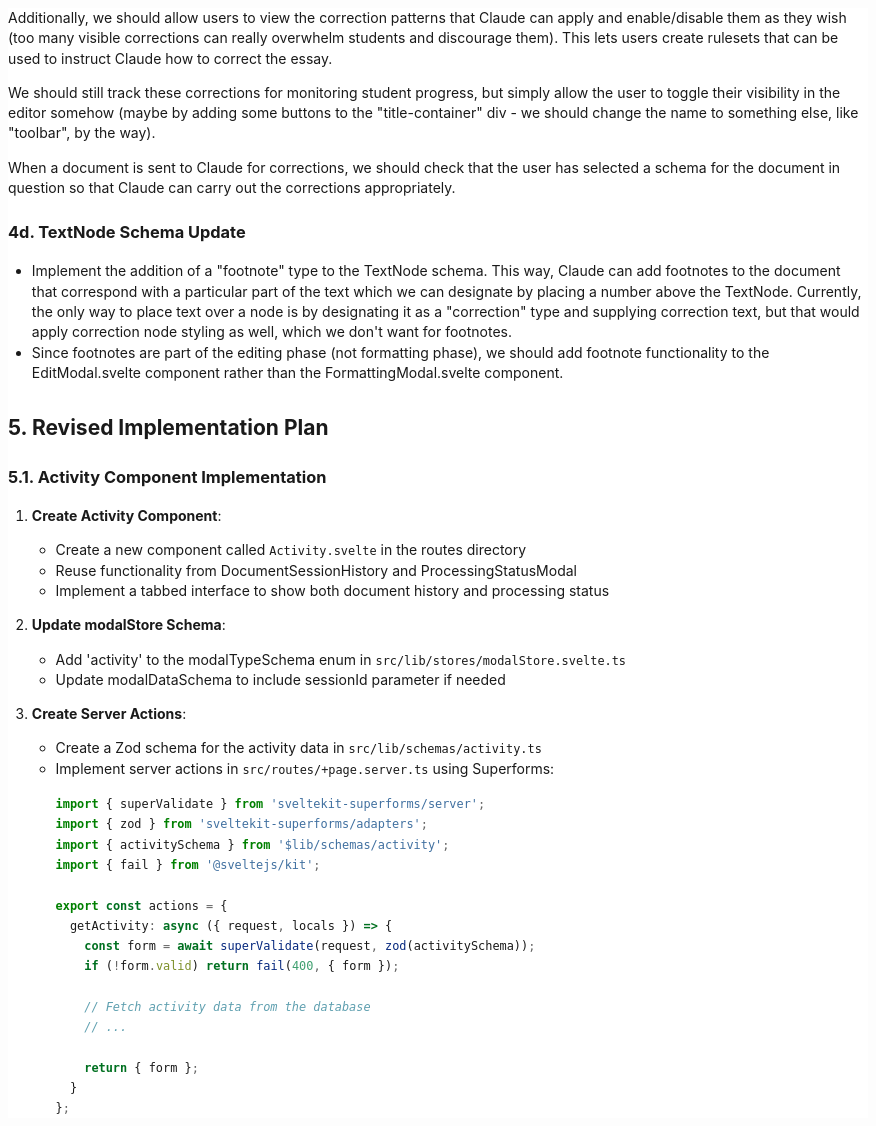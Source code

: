 Additionally, we should allow users to view the correction patterns that Claude can apply and enable/disable them as they wish (too many visible corrections can really overwhelm students and discourage them). This lets users create rulesets that can be used to instruct Claude how to correct the essay.

We should still track these corrections for monitoring student progress, but simply allow the user to toggle their visibility in the editor somehow (maybe by adding some buttons to the "title-container" div - we should change the name to something else, like "toolbar", by the way).

When a document is sent to Claude for corrections, we should check that the user has selected a schema for the document in question so that Claude can carry out the corrections appropriately.

### 4d. TextNode Schema Update

- Implement the addition of a "footnote" type to the TextNode schema. This way, Claude can add footnotes to the document that correspond with a particular part of the text which we can designate by placing a number above the TextNode. Currently, the only way to place text over a node is by designating it as a "correction" type and supplying correction text, but that would apply correction node styling as well, which we don't want for footnotes.
- Since footnotes are part of the editing phase (not formatting phase), we should add footnote functionality to the EditModal.svelte component rather than the FormattingModal.svelte component.

## 5. Revised Implementation Plan

### 5.1. Activity Component Implementation

1. **Create Activity Component**:
   - Create a new component called `Activity.svelte` in the routes directory
   - Reuse functionality from DocumentSessionHistory and ProcessingStatusModal
   - Implement a tabbed interface to show both document history and processing status

2. **Update modalStore Schema**:
   - Add 'activity' to the modalTypeSchema enum in `src/lib/stores/modalStore.svelte.ts`
   - Update modalDataSchema to include sessionId parameter if needed

3. **Create Server Actions**:
   - Create a Zod schema for the activity data in `src/lib/schemas/activity.ts`
   - Implement server actions in `src/routes/+page.server.ts` using Superforms:
     ```typescript
     import { superValidate } from 'sveltekit-superforms/server';
     import { zod } from 'sveltekit-superforms/adapters';
     import { activitySchema } from '$lib/schemas/activity';
     import { fail } from '@sveltejs/kit';
     
     export const actions = {
       getActivity: async ({ request, locals }) => {
         const form = await superValidate(request, zod(activitySchema));
         if (!form.valid) return fail(400, { form });
         
         // Fetch activity data from the database
         // ...
         
         return { form };
       }
     };
     ```
